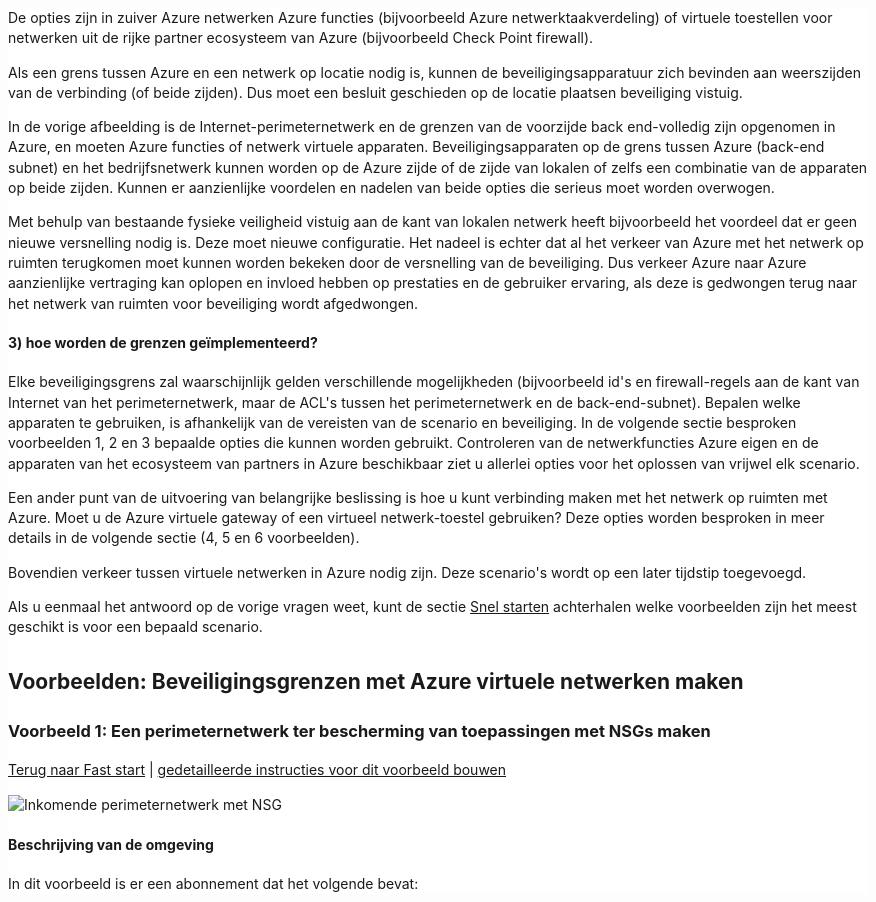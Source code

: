De opties zijn in zuiver Azure netwerken Azure functies (bijvoorbeeld Azure netwerktaakverdeling) of virtuele toestellen voor netwerken uit de rijke partner ecosysteem van Azure (bijvoorbeeld Check Point firewall).

Als een grens tussen Azure en een netwerk op locatie nodig is, kunnen de beveiligingsapparatuur zich bevinden aan weerszijden van de verbinding (of beide zijden). Dus moet een besluit geschieden op de locatie plaatsen beveiliging vistuig.

In de vorige afbeelding is de Internet-perimeternetwerk en de grenzen van de voorzijde back end-volledig zijn opgenomen in Azure, en moeten Azure functies of netwerk virtuele apparaten. Beveiligingsapparaten op de grens tussen Azure (back-end subnet) en het bedrijfsnetwerk kunnen worden op de Azure zijde of de zijde van lokalen of zelfs een combinatie van de apparaten op beide zijden. Kunnen er aanzienlijke voordelen en nadelen van beide opties die serieus moet worden overwogen.

Met behulp van bestaande fysieke veiligheid vistuig aan de kant van lokalen netwerk heeft bijvoorbeeld het voordeel dat er geen nieuwe versnelling nodig is. Deze moet nieuwe configuratie. Het nadeel is echter dat al het verkeer van Azure met het netwerk op ruimten terugkomen moet kunnen worden bekeken door de versnelling van de beveiliging. Dus verkeer Azure naar Azure aanzienlijke vertraging kan oplopen en invloed hebben op prestaties en de gebruiker ervaring, als deze is gedwongen terug naar het netwerk van ruimten voor beveiliging wordt afgedwongen.

#### <a name="3-how-are-the-boundaries-implemented"></a>3) hoe worden de grenzen geïmplementeerd?
Elke beveiligingsgrens zal waarschijnlijk gelden verschillende mogelijkheden (bijvoorbeeld id's en firewall-regels aan de kant van Internet van het perimeternetwerk, maar de ACL's tussen het perimeternetwerk en de back-end-subnet). Bepalen welke apparaten te gebruiken, is afhankelijk van de vereisten van de scenario en beveiliging. In de volgende sectie besproken voorbeelden 1, 2 en 3 bepaalde opties die kunnen worden gebruikt. Controleren van de netwerkfuncties Azure eigen en de apparaten van het ecosysteem van partners in Azure beschikbaar ziet u allerlei opties voor het oplossen van vrijwel elk scenario.

Een ander punt van de uitvoering van belangrijke beslissing is hoe u kunt verbinding maken met het netwerk op ruimten met Azure. Moet u de Azure virtuele gateway of een virtueel netwerk-toestel gebruiken? Deze opties worden besproken in meer details in de volgende sectie (4, 5 en 6 voorbeelden).

Bovendien verkeer tussen virtuele netwerken in Azure nodig zijn. Deze scenario's wordt op een later tijdstip toegevoegd.

Als u eenmaal het antwoord op de vorige vragen weet, kunt de sectie [Snel starten](#fast-start) achterhalen welke voorbeelden zijn het meest geschikt is voor een bepaald scenario.

## <a name="examples-building-security-boundaries-with-azure-virtual-networks"></a>Voorbeelden: Beveiligingsgrenzen met Azure virtuele netwerken maken
### <a name="example-1-build-a-perimeter-network-to-help-protect-applications-with-nsgs"></a>Voorbeeld 1: Een perimeternetwerk ter bescherming van toepassingen met NSGs maken
[Terug naar Fast start](#fast-start) | [gedetailleerde instructies voor dit voorbeeld bouwen][Example1]

![Inkomende perimeternetwerk met NSG][7]

#### <a name="environment-description"></a>Beschrijving van de omgeving
In dit voorbeeld is er een abonnement dat het volgende bevat:


[0]: ./media/best-practices-network-security/flowchart.png "Stroomdiagram voor beveiliging opties"
[1]: ./media/best-practices-network-security/compliancebadges.png "Azure naleving Badges"
[2]: ./media/best-practices-network-security/azuresecurityfeatures.png "Azure beveiligingsfuncties"
[3]: ./media/best-practices-network-security/dmzcorporate.png "Een DMZ in een bedrijfsnetwerk."
[4]: ./media/best-practices-network-security/azuresecurityarchitecture.png "Azure beveiligingsarchitectuur"
[5]: ./media/best-practices-network-security/dmzazure.png "Een DMZ in een virtueel netwerk van Azure"
[6]: ./media/best-practices-network-security/dmzhybrid.png "Hybride netwerk met drie beveiligingsgrenzen"
[7]: ./media/best-practices-network-security/example1design.png "Inkomende DMZ met NSG"
[8]: ./media/best-practices-network-security/example2design.png "Inkomende DMZ met NVA en NSG"
[9]: ./media/best-practices-network-security/example3design.png "Bi-directionele DMZ met NVA, NSG en UDR"
[10]: ./media/best-practices-network-security/example3firewalllogical.png "Logische weergave van de Firewall-regels"
[11]: ./media/best-practices-network-security/example4designoptions.png "DMZ met NVA hybride netwerk verbonden"
[12]: ./media/best-practices-network-security/example4designs2s.png "DMZ met NVA met elkaar verbonden via een VPN website"
[13]: ./media/best-practices-network-security/example4networklogical.png "Logisch netwerk vanuit het oogpunt van de NVA"
[14]: ./media/best-practices-network-security/example5designoptions.png "DMZ met Azure Gateway verbonden-website hybride netwerk"
[15]: ./media/best-practices-network-security/example5designs2s.png "DMZ met Azure met behulp van Site naar Site VPN-Gateway"
[16]: ./media/best-practices-network-security/example6designoptions.png "DMZ met Azure Gateway verbonden ExpressRoute hybride netwerk"
[17]: ./media/best-practices-network-security/example6designexpressroute.png "DMZ met Azure Gateway met een verbinding ExpressRoute"
[Example1]: ./virtual-network/virtual-networks-dmz-nsg-asm.md
[Example2]: ./virtual-network/virtual-networks-dmz-nsg-fw-asm.md
[Example3]: ./virtual-network/virtual-networks-dmz-nsg-fw-udr-asm.md
[Example4]: ./virtual-network/virtual-networks-hybrid-s2s-nva-asm.md
[Example5]: ./virtual-network/virtual-networks-hybrid-s2s-agw-asm.md
[Example6]: ./virtual-network/virtual-networks-hybrid-expressroute-asm.md
[Example7]: ./virtual-network/virtual-networks-vnet2vnet-direct-asm.md
[Example8]: ./virtual-network/virtual-networks-vnet2vnet-transit-asm.md